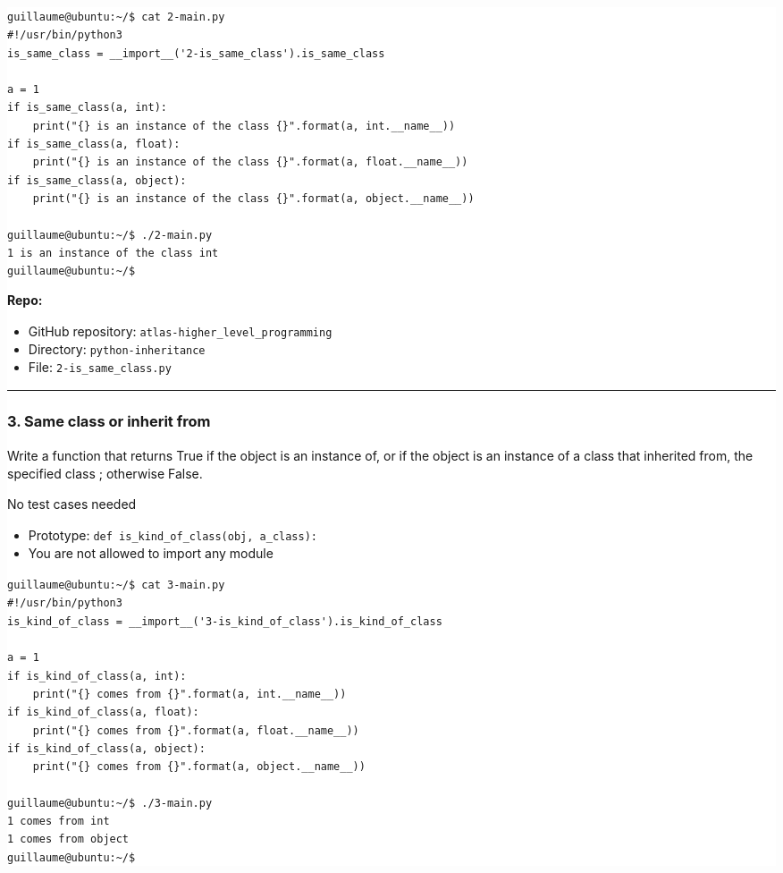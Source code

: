 ```
guillaume@ubuntu:~/$ cat 2-main.py
#!/usr/bin/python3
is_same_class = __import__('2-is_same_class').is_same_class

a = 1
if is_same_class(a, int):
    print("{} is an instance of the class {}".format(a, int.__name__))
if is_same_class(a, float):
    print("{} is an instance of the class {}".format(a, float.__name__))
if is_same_class(a, object):
    print("{} is an instance of the class {}".format(a, object.__name__))

guillaume@ubuntu:~/$ ./2-main.py
1 is an instance of the class int
guillaume@ubuntu:~/$

```

**Repo:**

- GitHub repository: `atlas-higher_level_programming`
- Directory: `python-inheritance`
- File: `2-is_same_class.py`


---
### 3. Same class or inherit from

Write a function that returns True if the object is an instance of, or if the object is an instance of a class that inherited from, the specified class ; otherwise False.

No test cases needed

- Prototype: `def is_kind_of_class(obj, a_class):`
- You are not allowed to import any module

```
guillaume@ubuntu:~/$ cat 3-main.py
#!/usr/bin/python3
is_kind_of_class = __import__('3-is_kind_of_class').is_kind_of_class

a = 1
if is_kind_of_class(a, int):
    print("{} comes from {}".format(a, int.__name__))
if is_kind_of_class(a, float):
    print("{} comes from {}".format(a, float.__name__))
if is_kind_of_class(a, object):
    print("{} comes from {}".format(a, object.__name__))

guillaume@ubuntu:~/$ ./3-main.py
1 comes from int
1 comes from object
guillaume@ubuntu:~/$

```
